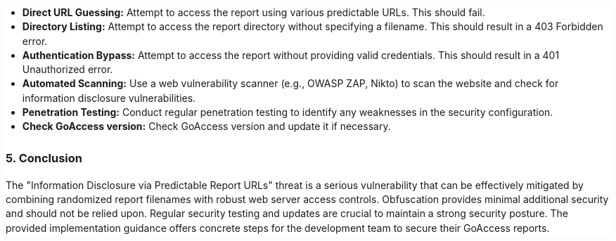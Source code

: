 *   **Direct URL Guessing:** Attempt to access the report using various predictable URLs.  This should fail.
*   **Directory Listing:**  Attempt to access the report directory without specifying a filename.  This should result in a 403 Forbidden error.
*   **Authentication Bypass:**  Attempt to access the report without providing valid credentials.  This should result in a 401 Unauthorized error.
*   **Automated Scanning:** Use a web vulnerability scanner (e.g., OWASP ZAP, Nikto) to scan the website and check for information disclosure vulnerabilities.
*   **Penetration Testing:**  Conduct regular penetration testing to identify any weaknesses in the security configuration.
* **Check GoAccess version:** Check GoAccess version and update it if necessary.

### 5. Conclusion

The "Information Disclosure via Predictable Report URLs" threat is a serious vulnerability that can be effectively mitigated by combining randomized report filenames with robust web server access controls.  Obfuscation provides minimal additional security and should not be relied upon.  Regular security testing and updates are crucial to maintain a strong security posture. The provided implementation guidance offers concrete steps for the development team to secure their GoAccess reports.